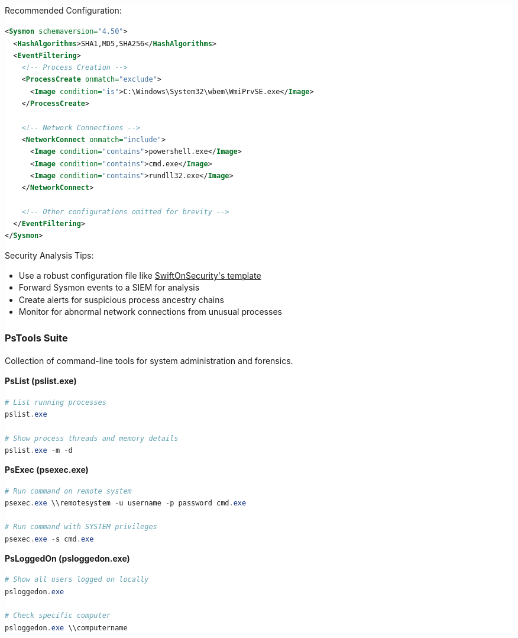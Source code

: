Recommended Configuration:
```xml
<Sysmon schemaversion="4.50">
  <HashAlgorithms>SHA1,MD5,SHA256</HashAlgorithms>
  <EventFiltering>
    <!-- Process Creation -->
    <ProcessCreate onmatch="exclude">
      <Image condition="is">C:\Windows\System32\wbem\WmiPrvSE.exe</Image>
    </ProcessCreate>
    
    <!-- Network Connections -->
    <NetworkConnect onmatch="include">
      <Image condition="contains">powershell.exe</Image>
      <Image condition="contains">cmd.exe</Image>
      <Image condition="contains">rundll32.exe</Image>
    </NetworkConnect>
    
    <!-- Other configurations omitted for brevity -->
  </EventFiltering>
</Sysmon>
```

Security Analysis Tips:
- Use a robust configuration file like [SwiftOnSecurity's template](https://github.com/SwiftOnSecurity/sysmon-config)
- Forward Sysmon events to a SIEM for analysis
- Create alerts for suspicious process ancestry chains
- Monitor for abnormal network connections from unusual processes

### PsTools Suite

Collection of command-line tools for system administration and forensics.

**PsList (pslist.exe)**
```powershell
# List running processes
pslist.exe

# Show process threads and memory details
pslist.exe -m -d
```

**PsExec (psexec.exe)**
```powershell
# Run command on remote system
psexec.exe \\remotesystem -u username -p password cmd.exe

# Run command with SYSTEM privileges
psexec.exe -s cmd.exe
```

**PsLoggedOn (psloggedon.exe)**
```powershell
# Show all users logged on locally
psloggedon.exe

# Check specific computer
psloggedon.exe \\computername
```
